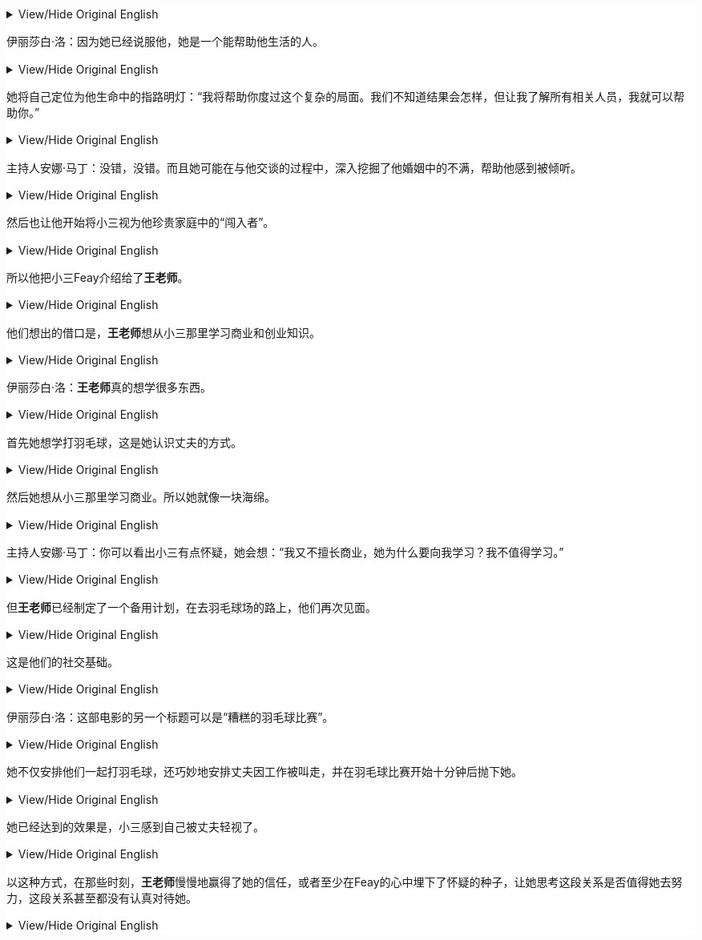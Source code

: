 <details><summary>View/Hide Original English</summary></details>

伊丽莎白·洛：因为她已经说服他，她是一个能帮助他生活的人。

<details><summary>View/Hide Original English</summary></details>

她将自己定位为他生命中的指路明灯：“我将帮助你度过这个复杂的局面。我们不知道结果会怎样，但让我了解所有相关人员，我就可以帮助你。”

<details><summary>View/Hide Original English</summary></details>

主持人安娜·马丁：没错，没错。而且她可能在与他交谈的过程中，深入挖掘了他婚姻中的不满，帮助他感到被倾听。

<details><summary>View/Hide Original English</summary></details>

然后也让他开始将小三视为他珍贵家庭中的“闯入者”。

<details><summary>View/Hide Original English</summary></details>

所以他把小三Feay介绍给了**王老师**。

<details><summary>View/Hide Original English</summary></details>

他们想出的借口是，**王老师**想从小三那里学习商业和创业知识。

<details><summary>View/Hide Original English</summary></details>

伊丽莎白·洛：**王老师**真的想学很多东西。

<details><summary>View/Hide Original English</summary></details>

首先她想学打羽毛球，这是她认识丈夫的方式。

<details><summary>View/Hide Original English</summary></details>

然后她想从小三那里学习商业。所以她就像一块海绵。

<details><summary>View/Hide Original English</summary></details>

主持人安娜·马丁：你可以看出小三有点怀疑，她会想：“我又不擅长商业，她为什么要向我学习？我不值得学习。”

<details><summary>View/Hide Original English</summary></details>

但**王老师**已经制定了一个备用计划，在去羽毛球场的路上，他们再次见面。

<details><summary>View/Hide Original English</summary></details>

这是他们的社交基础。

<details><summary>View/Hide Original English</summary></details>

伊丽莎白·洛：这部电影的另一个标题可以是“糟糕的羽毛球比赛”。

<details><summary>View/Hide Original English</summary></details>

她不仅安排他们一起打羽毛球，还巧妙地安排丈夫因工作被叫走，并在羽毛球比赛开始十分钟后抛下她。

<details><summary>View/Hide Original English</summary></details>

她已经达到的效果是，小三感到自己被丈夫轻视了。

<details><summary>View/Hide Original English</summary></details>

以这种方式，在那些时刻，**王老师**慢慢地赢得了她的信任，或者至少在Feay的心中埋下了怀疑的种子，让她思考这段关系是否值得她去努力，这段关系甚至都没有认真对待她。

<details><summary>View/Hide Original English</summary></details>
